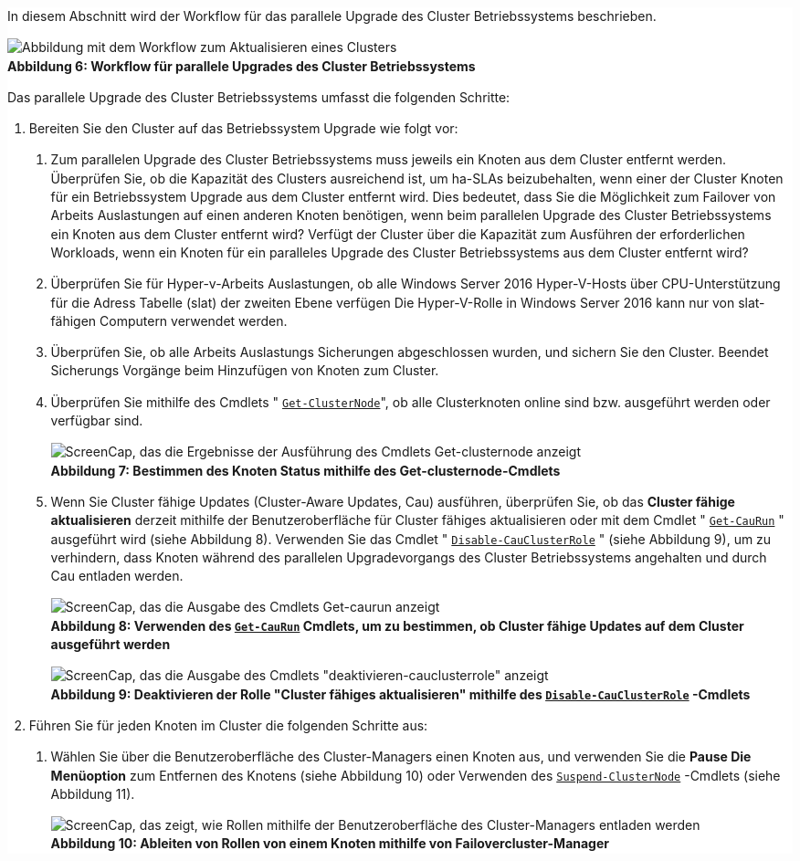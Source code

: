 In diesem Abschnitt wird der Workflow für das parallele Upgrade des Cluster Betriebssystems beschrieben.  

![Abbildung mit dem Workflow zum Aktualisieren eines Clusters](media/Cluster-Operating-System-Rolling-Upgrade/Clustering_RollingUpgrade_Workflow.png)  
**Abbildung 6: Workflow für parallele Upgrades des Cluster Betriebssystems**  

Das parallele Upgrade des Cluster Betriebssystems umfasst die folgenden Schritte:  

1. Bereiten Sie den Cluster auf das Betriebssystem Upgrade wie folgt vor:  
    1. Zum parallelen Upgrade des Cluster Betriebssystems muss jeweils ein Knoten aus dem Cluster entfernt werden. Überprüfen Sie, ob die Kapazität des Clusters ausreichend ist, um ha-SLAs beizubehalten, wenn einer der Cluster Knoten für ein Betriebssystem Upgrade aus dem Cluster entfernt wird. Dies bedeutet, dass Sie die Möglichkeit zum Failover von Arbeits Auslastungen auf einen anderen Knoten benötigen, wenn beim parallelen Upgrade des Cluster Betriebssystems ein Knoten aus dem Cluster entfernt wird? Verfügt der Cluster über die Kapazität zum Ausführen der erforderlichen Workloads, wenn ein Knoten für ein paralleles Upgrade des Cluster Betriebssystems aus dem Cluster entfernt wird?  
    2. Überprüfen Sie für Hyper-v-Arbeits Auslastungen, ob alle Windows Server 2016 Hyper-V-Hosts über CPU-Unterstützung für die Adress Tabelle (slat) der zweiten Ebene verfügen Die Hyper-V-Rolle in Windows Server 2016 kann nur von slat-fähigen Computern verwendet werden.  
    3. Überprüfen Sie, ob alle Arbeits Auslastungs Sicherungen abgeschlossen wurden, und sichern Sie den Cluster. Beendet Sicherungs Vorgänge beim Hinzufügen von Knoten zum Cluster.  
    4. Überprüfen Sie mithilfe des Cmdlets " [`Get-ClusterNode`](https://docs.microsoft.com/powershell/module/failoverclusters/Get-ClusterNode?view=win10-ps)", ob alle Clusterknoten online sind bzw. ausgeführt werden oder verfügbar sind.  

        ![ScreenCap, das die Ergebnisse der Ausführung des Cmdlets Get-clusternode anzeigt](media/Cluster-Operating-System-Rolling-Upgrade/Cluster_RollingUpgrade_GetClusterNode.png)  
        **Abbildung 7: Bestimmen des Knoten Status mithilfe des Get-clusternode-Cmdlets**  

    5. Wenn Sie Cluster fähige Updates (Cluster-Aware Updates, Cau) ausführen, überprüfen Sie, ob das **Cluster fähige aktualisieren** derzeit mithilfe der Benutzeroberfläche für Cluster fähiges aktualisieren oder mit dem Cmdlet " [`Get-CauRun`](https://docs.microsoft.com/powershell/module/clusterawareupdating/Get-CauRun?view=win10-ps) " ausgeführt wird (siehe Abbildung 8). Verwenden Sie das Cmdlet " [`Disable-CauClusterRole`](https://docs.microsoft.com/powershell/module/clusterawareupdating/Disable-CauClusterRole?view=win10-ps) " (siehe Abbildung 9), um zu verhindern, dass Knoten während des parallelen Upgradevorgangs des Cluster Betriebssystems angehalten und durch Cau entladen werden.  

        ![ScreenCap, das die Ausgabe des Cmdlets Get-caurun anzeigt](media/Cluster-Operating-System-Rolling-Upgrade/Cluster_RollingUpgrade_GetCAU.png)  
        **Abbildung 8: Verwenden des [`Get-CauRun`](https://docs.microsoft.com/powershell/module/clusterawareupdating/Get-CauRun?view=win10-ps) Cmdlets, um zu bestimmen, ob Cluster fähige Updates auf dem Cluster ausgeführt werden**  

        ![ScreenCap, das die Ausgabe des Cmdlets "deaktivieren-cauclusterrole" anzeigt](media/Cluster-Operating-System-Rolling-Upgrade/Cluster_RollingUpgrade_DisableCAU.png)  
        **Abbildung 9: Deaktivieren der Rolle "Cluster fähiges aktualisieren" mithilfe des [`Disable-CauClusterRole`](https://docs.microsoft.com/powershell/module/clusterawareupdating/Disable-CauClusterRole?view=win10-ps) -Cmdlets**  

2. Führen Sie für jeden Knoten im Cluster die folgenden Schritte aus:  
    1. Wählen Sie über die Benutzeroberfläche des Cluster-Managers einen Knoten aus, und verwenden Sie die **Pause Die Menüoption** zum Entfernen des Knotens (siehe Abbildung 10) oder Verwenden des [`Suspend-ClusterNode`](https://docs.microsoft.com/powershell/module/failoverclusters/Suspend-ClusterNode?view=win10-ps) -Cmdlets (siehe Abbildung 11).  

        ![ScreenCap, das zeigt, wie Rollen mithilfe der Benutzeroberfläche des Cluster-Managers entladen werden](media/Cluster-Operating-System-Rolling-Upgrade/Cluster_RollingUpgrade_FCM_DrainRoles.png)  
        **Abbildung 10: Ableiten von Rollen von einem Knoten mithilfe von Failovercluster-Manager**  
